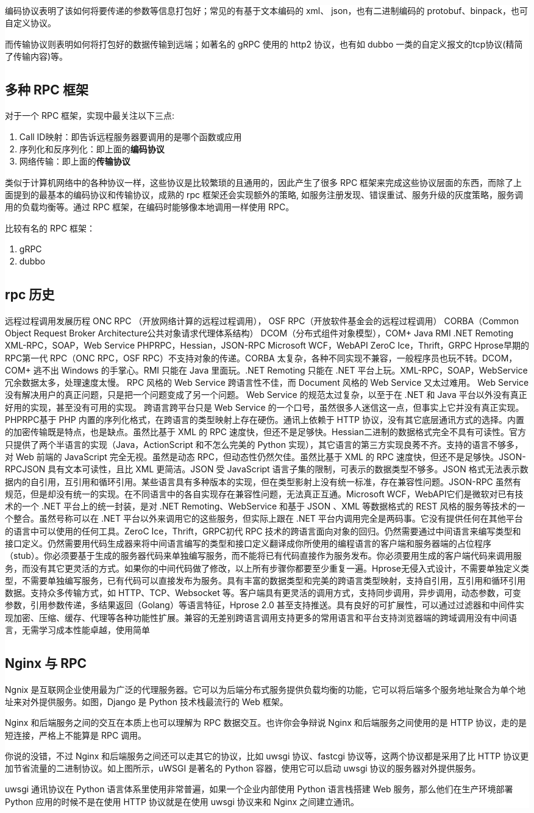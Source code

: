 
编码协议表明了该如何将要传递的参数等信息打包好；常见的有基于文本编码的 xml、 json，也有二进制编码的 protobuf、binpack，也可自定义协议。

而传输协议则表明如何将打包好的数据传输到远端；如著名的 gRPC 使用的 http2 协议，也有如 dubbo 一类的自定义报文的tcp协议(精简了传输内容)等。

## 多种 RPC 框架
对于一个 RPC 框架，实现中最关注以下三点:
1. Call ID映射：即告诉远程服务器要调用的是哪个函数或应用
2. 序列化和反序列化：即上面的**编码协议**
3. 网络传输：即上面的**传输协议**
   
类似于计算机网络中的各种协议一样，这些协议是比较繁琐的且通用的，因此产生了很多 RPC 框架来完成这些协议层面的东西，而除了上面提到的最基本的编码协议和传输协议，成熟的 rpc 框架还会实现额外的策略, 如服务注册发现、错误重试、服务升级的灰度策略，服务调用的负载均衡等。通过 RPC 框架，在编码时能够像本地调用一样使用 RPC。

比较有名的 RPC 框架：
1. gRPC 
2. dubbo 

## rpc 历史


远程过程调用发展历程 ONC RPC （开放网络计算的远程过程调用），
OSF RPC（开放软件基金会的远程过程调用） CORBA（Common Object Request Broker Architecture公共对象请求代理体系结构） DCOM（分布式组件对象模型），COM+ Java RMI .NET Remoting XML-RPC，SOAP，Web Service PHPRPC，Hessian，JSON-RPC Microsoft WCF，WebAPI ZeroC Ice，Thrift，GRPC Hprose早期的 RPC第一代 RPC（ONC RPC，OSF RPC）不支持对象的传递。CORBA 太复杂，各种不同实现不兼容，一般程序员也玩不转。DCOM，COM+ 逃不出 Windows 的手掌心。RMI 只能在 Java 里面玩。.NET Remoting 只能在 .NET 平台上玩。XML-RPC，SOAP，WebService 冗余数据太多，处理速度太慢。 RPC 风格的 Web Service 跨语言性不佳，而 Document 风格的 Web Service 又太过难用。 Web Service 没有解决用户的真正问题，只是把一个问题变成了另一个问题。 Web Service 的规范太过复杂，以至于在 .NET 和 Java 平台以外没有真正好用的实现，甚至没有可用的实现。 跨语言跨平台只是 Web Service 的一个口号，虽然很多人迷信这一点，但事实上它并没有真正实现。PHPRPC基于 PHP 内置的序列化格式，在跨语言的类型映射上存在硬伤。通讯上依赖于 HTTP 协议，没有其它底层通讯方式的选择。内置的加密传输既是特点，也是缺点。虽然比基于 XML 的 RPC 速度快，但还不是足够快。Hessian二进制的数据格式完全不具有可读性。官方只提供了两个半语言的实现（Java，ActionScript 和不怎么完美的 Python 实现），其它语言的第三方实现良莠不齐。支持的语言不够多，对 Web 前端的 JavaScript 完全无视。虽然是动态 RPC，但动态性仍然欠佳。虽然比基于 XML 的 RPC 速度快，但还不是足够快。JSON-RPCJSON 具有文本可读性，且比 XML 更简洁。JSON 受 JavaScript 语言子集的限制，可表示的数据类型不够多。JSON 格式无法表示数据内的自引用，互引用和循环引用。某些语言具有多种版本的实现，但在类型影射上没有统一标准，存在兼容性问题。JSON-RPC 虽然有规范，但是却没有统一的实现。在不同语言中的各自实现存在兼容性问题，无法真正互通。Microsoft WCF，WebAPI它们是微软对已有技术的一个 .NET 平台上的统一封装，是对 .NET Remoting、WebService 和基于 JSON 、XML 等数据格式的 REST 风格的服务等技术的一个整合。虽然号称可以在 .NET 平台以外来调用它的这些服务，但实际上跟在 .NET 平台内调用完全是两码事。它没有提供任何在其他平台的语言中可以使用的任何工具。ZeroC Ice，Thrift，GRPC初代 RPC 技术的跨语言面向对象的回归。仍然需要通过中间语言来编写类型和接口定义。仍然需要用代码生成器来将中间语言编写的类型和接口定义翻译成你所使用的编程语言的客户端和服务器端的占位程序（stub）。你必须要基于生成的服务器代码来单独编写服务，而不能将已有代码直接作为服务发布。你必须要用生成的客户端代码来调用服务，而没有其它更灵活的方式。如果你的中间代码做了修改，以上所有步骤你都要至少重复一遍。Hprose无侵入式设计，不需要单独定义类型，不需要单独编写服务，已有代码可以直接发布为服务。具有丰富的数据类型和完美的跨语言类型映射，支持自引用，互引用和循环引用数据。支持众多传输方式，如 HTTP、TCP、Websocket 等。客户端具有更灵活的调用方式，支持同步调用，异步调用，动态参数，可变参数，引用参数传递，多结果返回（Golang）等语言特征，Hprose 2.0 甚至支持推送。具有良好的可扩展性，可以通过过滤器和中间件实现加密、压缩、缓存、代理等各种功能性扩展。兼容的无差别跨语言调用支持更多的常用语言和平台支持浏览器端的跨域调用没有中间语言，无需学习成本性能卓越，使用简单

## Nginx 与 RPC
Ngnix 是互联网企业使用最为广泛的代理服务器。它可以为后端分布式服务提供负载均衡的功能，它可以将后端多个服务地址聚合为单个地址来对外提供服务。如图，Django 是 Python 技术栈最流行的 Web 框架。


Nginx 和后端服务之间的交互在本质上也可以理解为 RPC 数据交互。也许你会争辩说 Nginx 和后端服务之间使用的是 HTTP 协议，走的是短连接，严格上不能算是 RPC 调用。


你说的没错，不过 Nginx 和后端服务之间还可以走其它的协议，比如 uwsgi 协议、fastcgi 协议等，这两个协议都是采用了比 HTTP 协议更加节省流量的二进制协议。如上图所示，uWSGI 是著名的 Python 容器，使用它可以启动 uwsgi 协议的服务器对外提供服务。

uwsgi 通讯协议在 Python 语言体系里使用非常普遍，如果一个企业内部使用 Python 语言栈搭建 Web 服务，那么他们在生产环境部署 Python 应用的时候不是在使用 HTTP 协议就是在使用 uwsgi 协议来和 Nginx 之间建立通讯。
